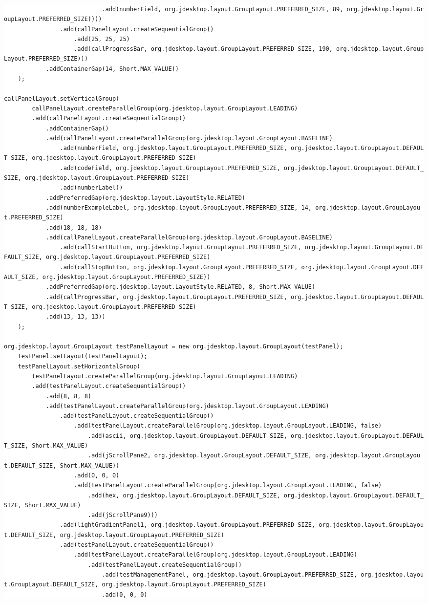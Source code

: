 ```
                            .add(numberField, org.jdesktop.layout.GroupLayout.PREFERRED_SIZE, 89, org.jdesktop.layout.GroupLayout.PREFERRED_SIZE))))
                .add(callPanelLayout.createSequentialGroup()
                    .add(25, 25, 25)
                    .add(callProgressBar, org.jdesktop.layout.GroupLayout.PREFERRED_SIZE, 190, org.jdesktop.layout.GroupLayout.PREFERRED_SIZE)))
            .addContainerGap(14, Short.MAX_VALUE))
    );

callPanelLayout.setVerticalGroup(
        callPanelLayout.createParallelGroup(org.jdesktop.layout.GroupLayout.LEADING)
        .add(callPanelLayout.createSequentialGroup()
            .addContainerGap()
            .add(callPanelLayout.createParallelGroup(org.jdesktop.layout.GroupLayout.BASELINE)
                .add(numberField, org.jdesktop.layout.GroupLayout.PREFERRED_SIZE, org.jdesktop.layout.GroupLayout.DEFAULT_SIZE, org.jdesktop.layout.GroupLayout.PREFERRED_SIZE)
                .add(codeField, org.jdesktop.layout.GroupLayout.PREFERRED_SIZE, org.jdesktop.layout.GroupLayout.DEFAULT_SIZE, org.jdesktop.layout.GroupLayout.PREFERRED_SIZE)
                .add(numberLabel))
            .addPreferredGap(org.jdesktop.layout.LayoutStyle.RELATED)
            .add(numberExampleLabel, org.jdesktop.layout.GroupLayout.PREFERRED_SIZE, 14, org.jdesktop.layout.GroupLayout.PREFERRED_SIZE)
            .add(18, 18, 18)
            .add(callPanelLayout.createParallelGroup(org.jdesktop.layout.GroupLayout.BASELINE)
                .add(callStartButton, org.jdesktop.layout.GroupLayout.PREFERRED_SIZE, org.jdesktop.layout.GroupLayout.DEFAULT_SIZE, org.jdesktop.layout.GroupLayout.PREFERRED_SIZE)
                .add(callStopButton, org.jdesktop.layout.GroupLayout.PREFERRED_SIZE, org.jdesktop.layout.GroupLayout.DEFAULT_SIZE, org.jdesktop.layout.GroupLayout.PREFERRED_SIZE))
            .addPreferredGap(org.jdesktop.layout.LayoutStyle.RELATED, 8, Short.MAX_VALUE)
            .add(callProgressBar, org.jdesktop.layout.GroupLayout.PREFERRED_SIZE, org.jdesktop.layout.GroupLayout.DEFAULT_SIZE, org.jdesktop.layout.GroupLayout.PREFERRED_SIZE)
            .add(13, 13, 13))
    );

org.jdesktop.layout.GroupLayout testPanelLayout = new org.jdesktop.layout.GroupLayout(testPanel);
    testPanel.setLayout(testPanelLayout);
    testPanelLayout.setHorizontalGroup(
        testPanelLayout.createParallelGroup(org.jdesktop.layout.GroupLayout.LEADING)
        .add(testPanelLayout.createSequentialGroup()
            .add(8, 8, 8)
            .add(testPanelLayout.createParallelGroup(org.jdesktop.layout.GroupLayout.LEADING)
                .add(testPanelLayout.createSequentialGroup()
                    .add(testPanelLayout.createParallelGroup(org.jdesktop.layout.GroupLayout.LEADING, false)
                        .add(ascii, org.jdesktop.layout.GroupLayout.DEFAULT_SIZE, org.jdesktop.layout.GroupLayout.DEFAULT_SIZE, Short.MAX_VALUE)
                        .add(jScrollPane2, org.jdesktop.layout.GroupLayout.DEFAULT_SIZE, org.jdesktop.layout.GroupLayout.DEFAULT_SIZE, Short.MAX_VALUE))
                    .add(0, 0, 0)
                    .add(testPanelLayout.createParallelGroup(org.jdesktop.layout.GroupLayout.LEADING, false)
                        .add(hex, org.jdesktop.layout.GroupLayout.DEFAULT_SIZE, org.jdesktop.layout.GroupLayout.DEFAULT_SIZE, Short.MAX_VALUE)
                        .add(jScrollPane9)))
                .add(lightGradientPanel1, org.jdesktop.layout.GroupLayout.PREFERRED_SIZE, org.jdesktop.layout.GroupLayout.DEFAULT_SIZE, org.jdesktop.layout.GroupLayout.PREFERRED_SIZE)
                .add(testPanelLayout.createSequentialGroup()
                    .add(testPanelLayout.createParallelGroup(org.jdesktop.layout.GroupLayout.LEADING)
                        .add(testPanelLayout.createSequentialGroup()
                            .add(testManagementPanel, org.jdesktop.layout.GroupLayout.PREFERRED_SIZE, org.jdesktop.layout.GroupLayout.DEFAULT_SIZE, org.jdesktop.layout.GroupLayout.PREFERRED_SIZE)
                            .add(0, 0, 0)
```